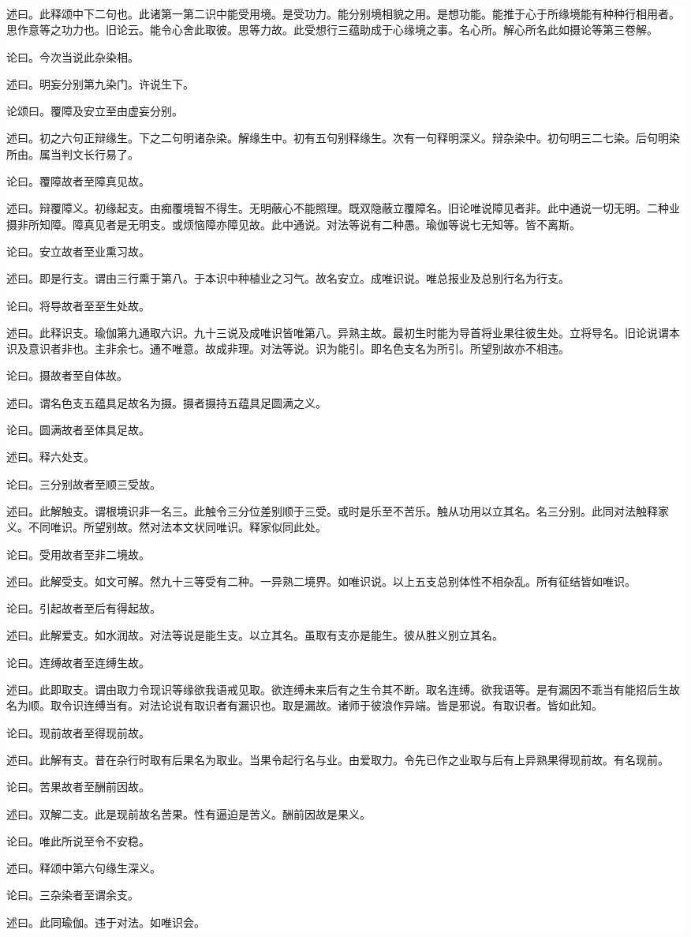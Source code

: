 述曰。此释颂中下二句也。此诸第一第二识中能受用境。是受功力。能分别境相貌之用。是想功能。能推于心于所缘境能有种种行相用者。思作意等之功力也。旧论云。能令心舍此取彼。思等力故。此受想行三蕴助成于心缘境之事。名心所。解心所名此如摄论等第三卷解。

论曰。今次当说此杂染相。

述曰。明妄分别第九染门。许说生下。

论颂曰。覆障及安立至由虚妄分别。

述曰。初之六句正辩缘生。下之二句明诸杂染。解缘生中。初有五句别释缘生。次有一句释明深义。辩杂染中。初句明三二七染。后句明染所由。属当判文长行易了。

论曰。覆障故者至障真见故。

述曰。辩覆障义。初缘起支。由痴覆境智不得生。无明蔽心不能照理。既双隐蔽立覆障名。旧论唯说障见者非。此中通说一切无明。二种业摄非所知障。障真见者是无明支。或烦恼障亦障见故。此中通说。对法等说有二种愚。瑜伽等说七无知等。皆不离斯。

论曰。安立故者至业熏习故。

述曰。即是行支。谓由三行熏于第八。于本识中种植业之习气。故名安立。成唯识说。唯总报业及总别行名为行支。

论曰。将导故者至至生处故。

述曰。此释识支。瑜伽第九通取六识。九十三说及成唯识皆唯第八。异熟主故。最初生时能为导首将业果往彼生处。立将导名。旧论说谓本识及意识者非也。主非余七。通不唯意。故成非理。对法等说。识为能引。即名色支名为所引。所望别故亦不相违。

论曰。摄故者至自体故。

述曰。谓名色支五蕴具足故名为摄。摄者摄持五蕴具足圆满之义。

论曰。圆满故者至体具足故。

述曰。释六处支。

论曰。三分别故者至顺三受故。

述曰。此解触支。谓根境识非一名三。此触令三分位差别顺于三受。或时是乐至不苦乐。触从功用以立其名。名三分别。此同对法触释家义。不同唯识。所望别故。然对法本文状同唯识。释家似同此处。

论曰。受用故者至非二境故。

述曰。此解受支。如文可解。然九十三等受有二种。一异熟二境界。如唯识说。以上五支总别体性不相杂乱。所有征结皆如唯识。

论曰。引起故者至后有得起故。

述曰。此解爱支。如水润故。对法等说是能生支。以立其名。虽取有支亦是能生。彼从胜义别立其名。

论曰。连缚故者至连缚生故。

述曰。此即取支。谓由取力令现识等缘欲我语戒见取。欲连缚未来后有之生令其不断。取名连缚。欲我语等。是有漏因不乖当有能招后生故名为顺。取令识连缚当有。对法论说有取识者有漏识也。取是漏故。诸师于彼浪作异端。皆是邪说。有取识者。皆如此知。

论曰。现前故者至得现前故。

述曰。此解有支。昔在杂行时取有后果名为取业。当果令起行名与业。由爱取力。令先已作之业取与后有上异熟果得现前故。有名现前。

论曰。苦果故者至酬前因故。

述曰。双解二支。此是现前故名苦果。性有逼迫是苦义。酬前因故是果义。

论曰。唯此所说至令不安稳。

述曰。释颂中第六句缘生深义。

论曰。三杂染者至谓余支。

述曰。此同瑜伽。违于对法。如唯识会。
